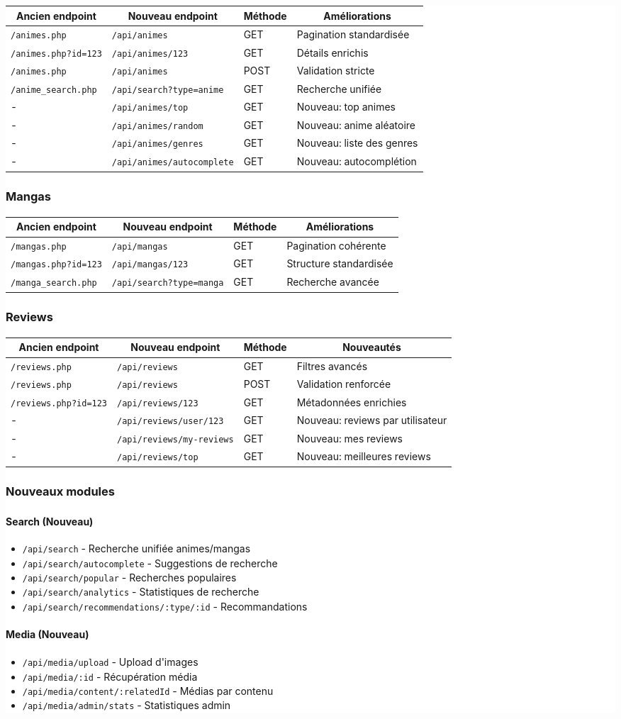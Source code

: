 | Ancien endpoint | Nouveau endpoint | Méthode | Améliorations |
|----------------|------------------|---------|---------------|
| `/animes.php` | `/api/animes` | GET | Pagination standardisée |
| `/animes.php?id=123` | `/api/animes/123` | GET | Détails enrichis |
| `/animes.php` | `/api/animes` | POST | Validation stricte |
| `/anime_search.php` | `/api/search?type=anime` | GET | Recherche unifiée |
| - | `/api/animes/top` | GET | Nouveau: top animes |
| - | `/api/animes/random` | GET | Nouveau: anime aléatoire |
| - | `/api/animes/genres` | GET | Nouveau: liste des genres |
| - | `/api/animes/autocomplete` | GET | Nouveau: autocomplétion |

### Mangas

| Ancien endpoint | Nouveau endpoint | Méthode | Améliorations |
|----------------|------------------|---------|---------------|
| `/mangas.php` | `/api/mangas` | GET | Pagination cohérente |
| `/mangas.php?id=123` | `/api/mangas/123` | GET | Structure standardisée |
| `/manga_search.php` | `/api/search?type=manga` | GET | Recherche avancée |

### Reviews

| Ancien endpoint | Nouveau endpoint | Méthode | Nouveautés |
|----------------|------------------|---------|------------|
| `/reviews.php` | `/api/reviews` | GET | Filtres avancés |
| `/reviews.php` | `/api/reviews` | POST | Validation renforcée |
| `/reviews.php?id=123` | `/api/reviews/123` | GET | Métadonnées enrichies |
| - | `/api/reviews/user/123` | GET | Nouveau: reviews par utilisateur |
| - | `/api/reviews/my-reviews` | GET | Nouveau: mes reviews |
| - | `/api/reviews/top` | GET | Nouveau: meilleures reviews |

### Nouveaux modules

#### Search (Nouveau)
- `/api/search` - Recherche unifiée animes/mangas
- `/api/search/autocomplete` - Suggestions de recherche
- `/api/search/popular` - Recherches populaires
- `/api/search/analytics` - Statistiques de recherche
- `/api/search/recommendations/:type/:id` - Recommandations

#### Media (Nouveau)
- `/api/media/upload` - Upload d'images
- `/api/media/:id` - Récupération média
- `/api/media/content/:relatedId` - Médias par contenu
- `/api/media/admin/stats` - Statistiques admin
